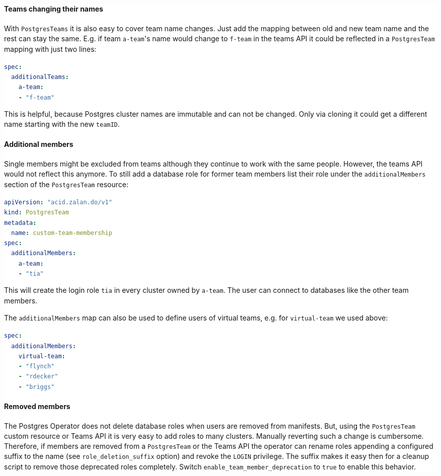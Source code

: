 #### Teams changing their names

With `PostgresTeams` it is also easy to cover team name changes. Just add
the mapping between old and new team name and the rest can stay the same.
E.g. if team `a-team`'s name would change to `f-team` in the teams API it
could be reflected in a `PostgresTeam` mapping with just two lines:

```yaml
spec:
  additionalTeams:
    a-team:
    - "f-team"
```

This is helpful, because Postgres cluster names are immutable and can not
be changed. Only via cloning it could get a different name starting with the
new `teamID`.

#### Additional members

Single members might be excluded from teams although they continue to work
with the same people. However, the teams API would not reflect this anymore.
To still add a database role for former team members list their role under
the `additionalMembers` section of the `PostgresTeam` resource:

```yaml
apiVersion: "acid.zalan.do/v1"
kind: PostgresTeam
metadata:
  name: custom-team-membership
spec:
  additionalMembers:
    a-team:
    - "tia"
```

This will create the login role `tia` in every cluster owned by `a-team`.
The user can connect to databases like the other team members.

The `additionalMembers` map can also be used to define users of virtual
teams, e.g. for `virtual-team` we used above:

```yaml
spec:
  additionalMembers:
    virtual-team:
    - "flynch"
    - "rdecker"
    - "briggs"
```

#### Removed members

The Postgres Operator does not delete database roles when users are removed
from manifests. But, using the `PostgresTeam` custom resource or Teams API it
is very easy to add roles to many clusters. Manually reverting such a change
is cumbersome. Therefore, if members are removed from a `PostgresTeam` or the
Teams API the operator can rename roles appending a configured suffix to the
name (see `role_deletion_suffix` option) and revoke the `LOGIN` privilege.
The suffix makes it easy then for a cleanup script to remove those deprecated
roles completely. Switch `enable_team_member_deprecation` to `true` to enable
this behavior.
